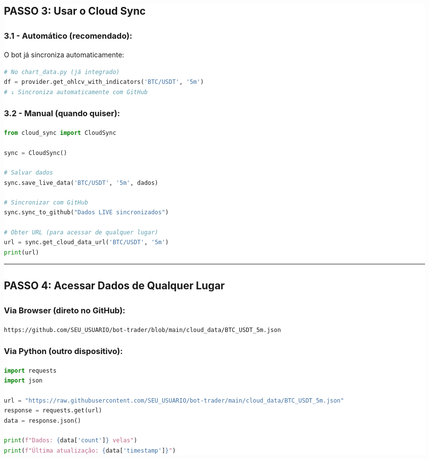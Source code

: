 
## PASSO 3: Usar o Cloud Sync

### 3.1 - Automático (recomendado):

O bot já sincroniza automaticamente:

```python
# No chart_data.py (já integrado)
df = provider.get_ohlcv_with_indicators('BTC/USDT', '5m')
# ↓ Sincroniza automaticamente com GitHub
```

### 3.2 - Manual (quando quiser):

```python
from cloud_sync import CloudSync

sync = CloudSync()

# Salvar dados
sync.save_live_data('BTC/USDT', '5m', dados)

# Sincronizar com GitHub
sync.sync_to_github("Dados LIVE sincronizados")

# Obter URL (para acessar de qualquer lugar)
url = sync.get_cloud_data_url('BTC/USDT', '5m')
print(url)
```

---

## PASSO 4: Acessar Dados de Qualquer Lugar

### Via Browser (direto no GitHub):
```
https://github.com/SEU_USUARIO/bot-trader/blob/main/cloud_data/BTC_USDT_5m.json
```

### Via Python (outro dispositivo):
```python
import requests
import json

url = "https://raw.githubusercontent.com/SEU_USUARIO/bot-trader/main/cloud_data/BTC_USDT_5m.json"
response = requests.get(url)
data = response.json()

print(f"Dados: {data['count']} velas")
print(f"Última atualização: {data['timestamp']}")
```

